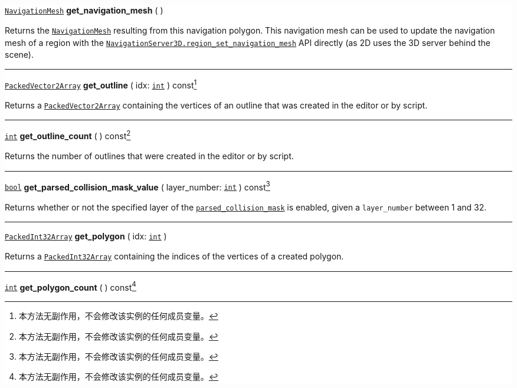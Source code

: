 <div id="_class_navigationpolygon_method_get_navigation_mesh"></div>

[`NavigationMesh`](class_navigationmesh.md) **get_navigation_mesh** ( )<div id="class_navigationpolygon_method_get_navigation_mesh"></div>

Returns the [`NavigationMesh`](class_navigationmesh.md) resulting from this navigation polygon. This navigation mesh can be used to update the navigation mesh of a region with the [`NavigationServer3D.region_set_navigation_mesh`](#class_navigationserver3d_method_region_set_navigation_mesh) API directly (as 2D uses the 3D server behind the scene).



---

<div id="_class_navigationpolygon_method_get_outline"></div>

[`PackedVector2Array`](class_packedvector2array.md) **get_outline** ( idx: [`int`](class_int.md) ) const[^const]<div id="class_navigationpolygon_method_get_outline"></div>

Returns a [`PackedVector2Array`](class_packedvector2array.md) containing the vertices of an outline that was created in the editor or by script.



---

<div id="_class_navigationpolygon_method_get_outline_count"></div>

[`int`](class_int.md) **get_outline_count** ( ) const[^const]<div id="class_navigationpolygon_method_get_outline_count"></div>

Returns the number of outlines that were created in the editor or by script.



---

<div id="_class_navigationpolygon_method_get_parsed_collision_mask_value"></div>

[`bool`](class_bool.md) **get_parsed_collision_mask_value** ( layer_number: [`int`](class_int.md) ) const[^const]<div id="class_navigationpolygon_method_get_parsed_collision_mask_value"></div>

Returns whether or not the specified layer of the [`parsed_collision_mask`](#class_navigationpolygon_property_parsed_collision_mask) is enabled, given a `layer_number` between 1 and 32.



---

<div id="_class_navigationpolygon_method_get_polygon"></div>

[`PackedInt32Array`](class_packedint32array.md) **get_polygon** ( idx: [`int`](class_int.md) )<div id="class_navigationpolygon_method_get_polygon"></div>

Returns a [`PackedInt32Array`](class_packedint32array.md) containing the indices of the vertices of a created polygon.



---

<div id="_class_navigationpolygon_method_get_polygon_count"></div>

[`int`](class_int.md) **get_polygon_count** ( ) const[^const]<div id="class_navigationpolygon_method_get_polygon_count"></div>


[^virtual]: 本方法通常需要用户覆盖才能生效。
[^const]: 本方法无副作用，不会修改该实例的任何成员变量。
[^vararg]: 本方法除了能接受在此处描述的参数外，还能够继续接受任意数量的参数。
[^constructor]: 本方法用于构造某个类型。
[^static]: 调用本方法无需实例，可直接使用类名进行调用。
[^operator]: 本方法描述的是使用本类型作为左操作数的有效运算符。
[^bitfield]: 这个值是由下列位标志构成位掩码的整数。
[^void]: 无返回值。